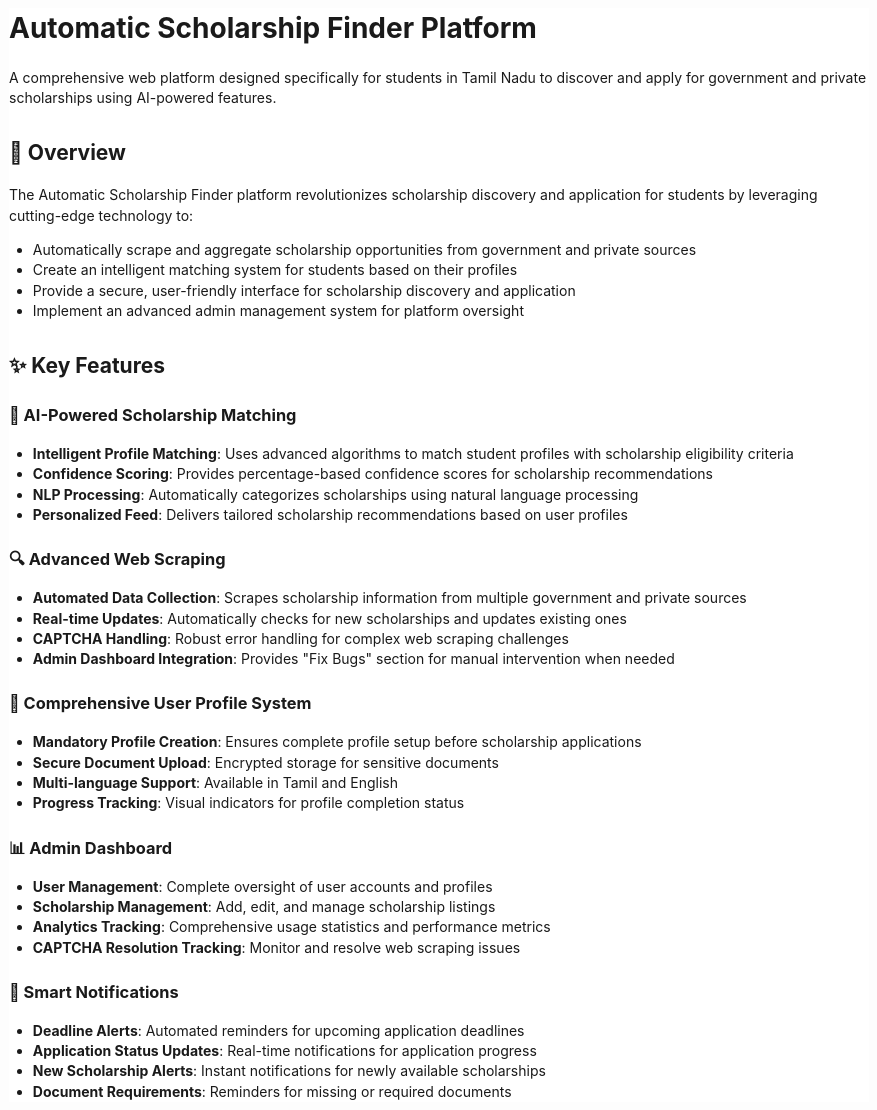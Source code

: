 # Automatic Scholarship Finder Platform

A comprehensive web platform designed specifically for students in Tamil Nadu to discover and apply for government and private scholarships using AI-powered features.

## 🎯 Overview

The Automatic Scholarship Finder platform revolutionizes scholarship discovery and application for students by leveraging cutting-edge technology to:

- Automatically scrape and aggregate scholarship opportunities from government and private sources
- Create an intelligent matching system for students based on their profiles
- Provide a secure, user-friendly interface for scholarship discovery and application
- Implement an advanced admin management system for platform oversight

## ✨ Key Features

### 🤖 AI-Powered Scholarship Matching
- **Intelligent Profile Matching**: Uses advanced algorithms to match student profiles with scholarship eligibility criteria
- **Confidence Scoring**: Provides percentage-based confidence scores for scholarship recommendations
- **NLP Processing**: Automatically categorizes scholarships using natural language processing
- **Personalized Feed**: Delivers tailored scholarship recommendations based on user profiles

### 🔍 Advanced Web Scraping
- **Automated Data Collection**: Scrapes scholarship information from multiple government and private sources
- **Real-time Updates**: Automatically checks for new scholarships and updates existing ones
- **CAPTCHA Handling**: Robust error handling for complex web scraping challenges
- **Admin Dashboard Integration**: Provides "Fix Bugs" section for manual intervention when needed

### 👤 Comprehensive User Profile System
- **Mandatory Profile Creation**: Ensures complete profile setup before scholarship applications
- **Secure Document Upload**: Encrypted storage for sensitive documents
- **Multi-language Support**: Available in Tamil and English
- **Progress Tracking**: Visual indicators for profile completion status

### 📊 Admin Dashboard
- **User Management**: Complete oversight of user accounts and profiles
- **Scholarship Management**: Add, edit, and manage scholarship listings
- **Analytics Tracking**: Comprehensive usage statistics and performance metrics
- **CAPTCHA Resolution Tracking**: Monitor and resolve web scraping issues

### 🔔 Smart Notifications
- **Deadline Alerts**: Automated reminders for upcoming application deadlines
- **Application Status Updates**: Real-time notifications for application progress
- **New Scholarship Alerts**: Instant notifications for newly available scholarships
- **Document Requirements**: Reminders for missing or required documents
